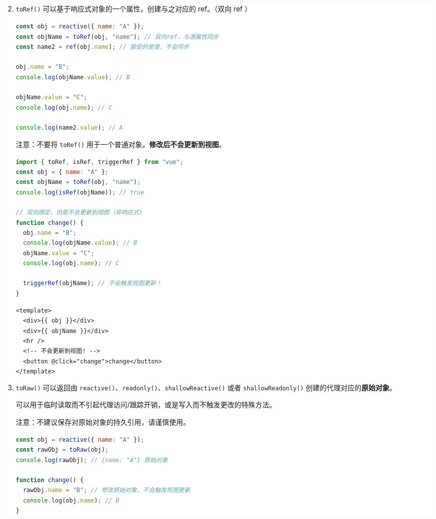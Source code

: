 2. `toRef()` 可以基于响应式对象的一个属性，创建与之对应的 ref。（双向 ref ）

   ```javascript
   const obj = reactive({ name: "A" });
   const objName = toRef(obj, "name"); // 双向ref，与源属性同步
   const name2 = ref(obj.name); // 接受的是值，不会同步
   
   obj.name = "B";
   console.log(objName.value); // B
   
   objName.value = "C";
   console.log(obj.name); // C
   
   console.log(name2.value); // A
   ```

   注意：不要将 `toRef()` 用于一个普通对象。**修改后不会更新到视图**。

   ```javascript
   import { toRef, isRef, triggerRef } from "vue";
   const obj = { name: "A" };
   const objName = toRef(obj, "name");
   console.log(isRef(objName)); // true
   
   // 双向绑定，但是不会更新到视图（非响应式）
   function change() {
     obj.name = "B";
     console.log(objName.value); // B
     objName.value = "C";
     console.log(obj.name); // C
     
     triggerRef(objName); // 不会触发视图更新！
   }
   ```

   ```vue
   <template>
     <div>{{ obj }}</div>
     <div>{{ objName }}</div>
     <hr />
     <!-- 不会更新到视图! -->
     <button @click="change">change</button> 
   </template>
   ```

   

3. `toRaw()` 可以返回由 `reactive()`、`readonly()`、`shallowReactive()` 或者 `shallowReadonly()`  创建的代理对应的**原始对象**。

   可以用于临时读取而不引起代理访问/跟踪开销，或是写入而不触发更改的特殊方法。

   注意：不建议保存对原始对象的持久引用，请谨慎使用。

   ```javascript
   const obj = reactive({ name: "A" });
   const rawObj = toRaw(obj);
   console.log(rawObj); // {name: "A"} 原始对象
   
   function change() {
     rawObj.name = "B"; // 修改原始对象，不会触发视图更新
     console.log(obj.name); // B
   }
   ```
